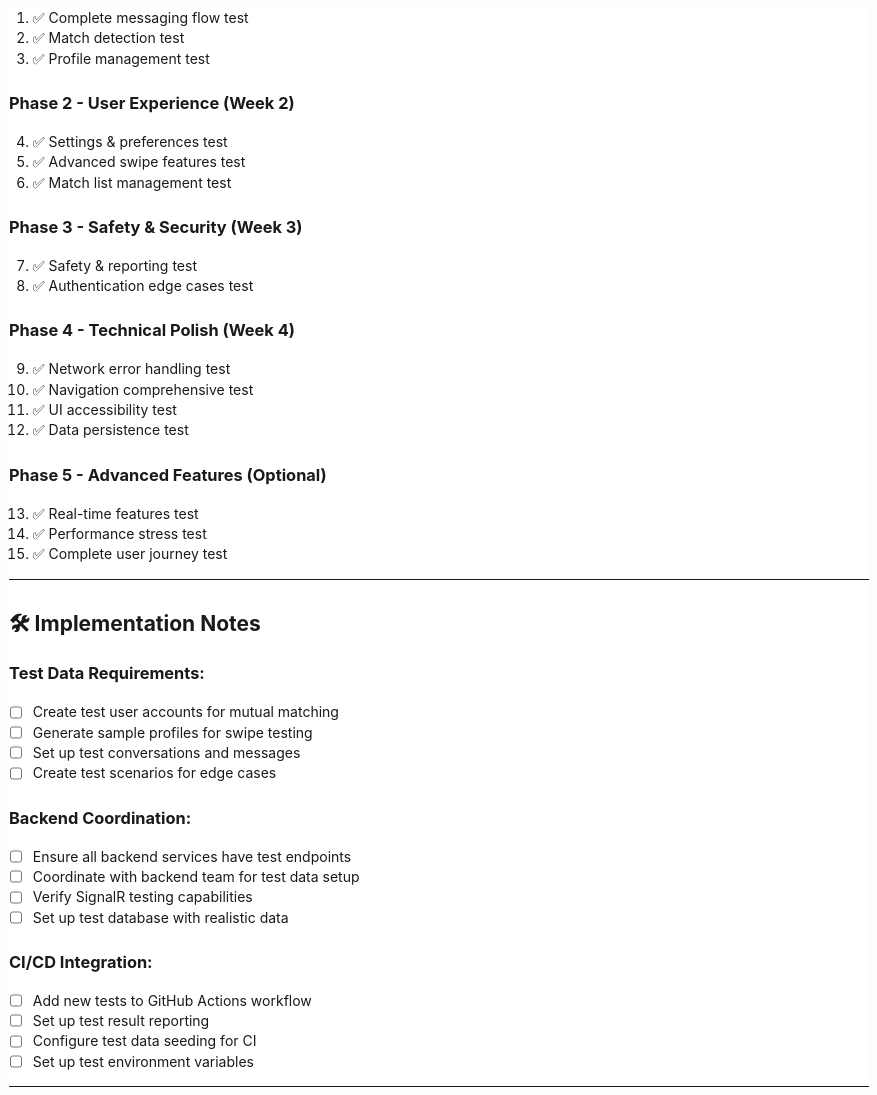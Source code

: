 1. ✅ Complete messaging flow test
2. ✅ Match detection test
3. ✅ Profile management test

### **Phase 2 - User Experience (Week 2)**

4. ✅ Settings & preferences test
5. ✅ Advanced swipe features test
6. ✅ Match list management test

### **Phase 3 - Safety & Security (Week 3)**

7. ✅ Safety & reporting test
8. ✅ Authentication edge cases test

### **Phase 4 - Technical Polish (Week 4)**

9. ✅ Network error handling test
10. ✅ Navigation comprehensive test
11. ✅ UI accessibility test
12. ✅ Data persistence test

### **Phase 5 - Advanced Features (Optional)**

13. ✅ Real-time features test
14. ✅ Performance stress test
15. ✅ Complete user journey test

---

## 🛠️ **Implementation Notes**

### **Test Data Requirements:**

- [ ] Create test user accounts for mutual matching
- [ ] Generate sample profiles for swipe testing
- [ ] Set up test conversations and messages
- [ ] Create test scenarios for edge cases

### **Backend Coordination:**

- [ ] Ensure all backend services have test endpoints
- [ ] Coordinate with backend team for test data setup
- [ ] Verify SignalR testing capabilities
- [ ] Set up test database with realistic data

### **CI/CD Integration:**

- [ ] Add new tests to GitHub Actions workflow
- [ ] Set up test result reporting
- [ ] Configure test data seeding for CI
- [ ] Set up test environment variables

---